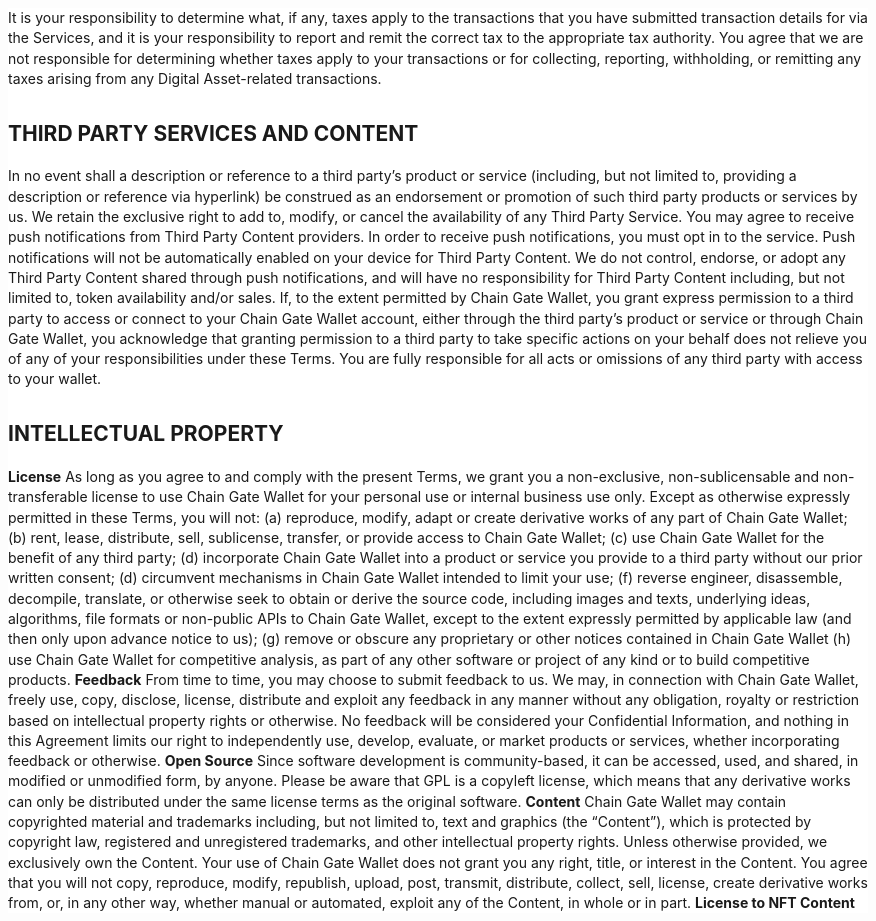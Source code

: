 It is your responsibility to determine what, if any, taxes apply to the transactions that you have submitted transaction details for via the Services, and it is your responsibility to report and remit the correct tax to the appropriate tax authority. You agree that we are not responsible for determining whether taxes apply to your transactions or for collecting, reporting, withholding, or remitting any taxes arising from any Digital Asset-related transactions.
## THIRD PARTY SERVICES AND CONTENT
In no event shall a description or reference to a third party’s product or service (including, but not limited to, providing a description or reference via hyperlink) be construed as an endorsement or promotion of such third party products or services by us. We retain the exclusive right to add to, modify, or cancel the availability of any Third Party Service. You may agree to receive push notifications from Third Party Content providers. In order to receive push notifications, you must opt in to the service. Push notifications will not be automatically enabled on your device for Third Party Content. We do not control, endorse, or adopt any Third Party Content shared through push notifications, and will have no responsibility for Third Party Content including, but not limited to, token availability and/or sales. If, to the extent permitted by Chain Gate Wallet, you grant express permission to a third party to access or connect to your Chain Gate Wallet account, either through the third party’s product or service or through Chain Gate Wallet, you acknowledge that granting permission to a third party to take specific actions on your behalf does not relieve you of any of your responsibilities under these Terms. You are fully responsible for all acts or omissions of any third party with access to your wallet.
## INTELLECTUAL PROPERTY
**License**
As long as you agree to and comply with the present Terms, we grant you a non-exclusive, non-sublicensable and non-transferable license to use Chain Gate Wallet for your personal use or internal business use only. Except as otherwise expressly permitted in these Terms, you will not: (a) reproduce, modify, adapt or create derivative works of any part of Chain Gate Wallet; (b) rent, lease, distribute, sell, sublicense, transfer, or provide access to Chain Gate Wallet; (c) use Chain Gate Wallet for the benefit of any third party; (d) incorporate Chain Gate Wallet into a product or service you provide to a third party without our prior written consent; (d) circumvent mechanisms in Chain Gate Wallet intended to limit your use; (f) reverse engineer, disassemble, decompile, translate, or otherwise seek to obtain or derive the source code, including images and texts, underlying ideas, algorithms, file formats or non-public APIs to Chain Gate Wallet, except to the extent expressly permitted by applicable law (and then only upon advance notice to us); (g) remove or obscure any proprietary or other notices contained in Chain Gate Wallet (h) use Chain Gate Wallet for competitive analysis, as part of any other software or project of any kind or to build competitive products.
**Feedback**
From time to time, you may choose to submit feedback to us. We may, in connection with Chain Gate Wallet, freely use, copy, disclose, license, distribute and exploit any feedback in any manner without any obligation, royalty or restriction based on intellectual property rights or otherwise. No feedback will be considered your Confidential Information, and nothing in this Agreement limits our right to independently use, develop, evaluate, or market products or services, whether incorporating feedback or otherwise.
**Open Source**
Since software development is community-based, it can be accessed, used, and shared, in modified or unmodified form, by anyone. Please be aware that GPL is a copyleft license, which means that any derivative works can only be distributed under the same license terms as the original software.
**Content**
Chain Gate Wallet may contain copyrighted material and trademarks including, but not limited to, text and graphics (the “Content”), which is protected by copyright law, registered and unregistered trademarks, and other intellectual property rights. Unless otherwise provided, we exclusively own the Content. Your use of Chain Gate Wallet does not grant you any right, title, or interest in the Content. You agree that you will not copy, reproduce, modify, republish, upload, post, transmit, distribute, collect, sell, license, create derivative works from, or, in any other way, whether manual or automated, exploit any of the Content, in whole or in part.
**License to NFT Content**